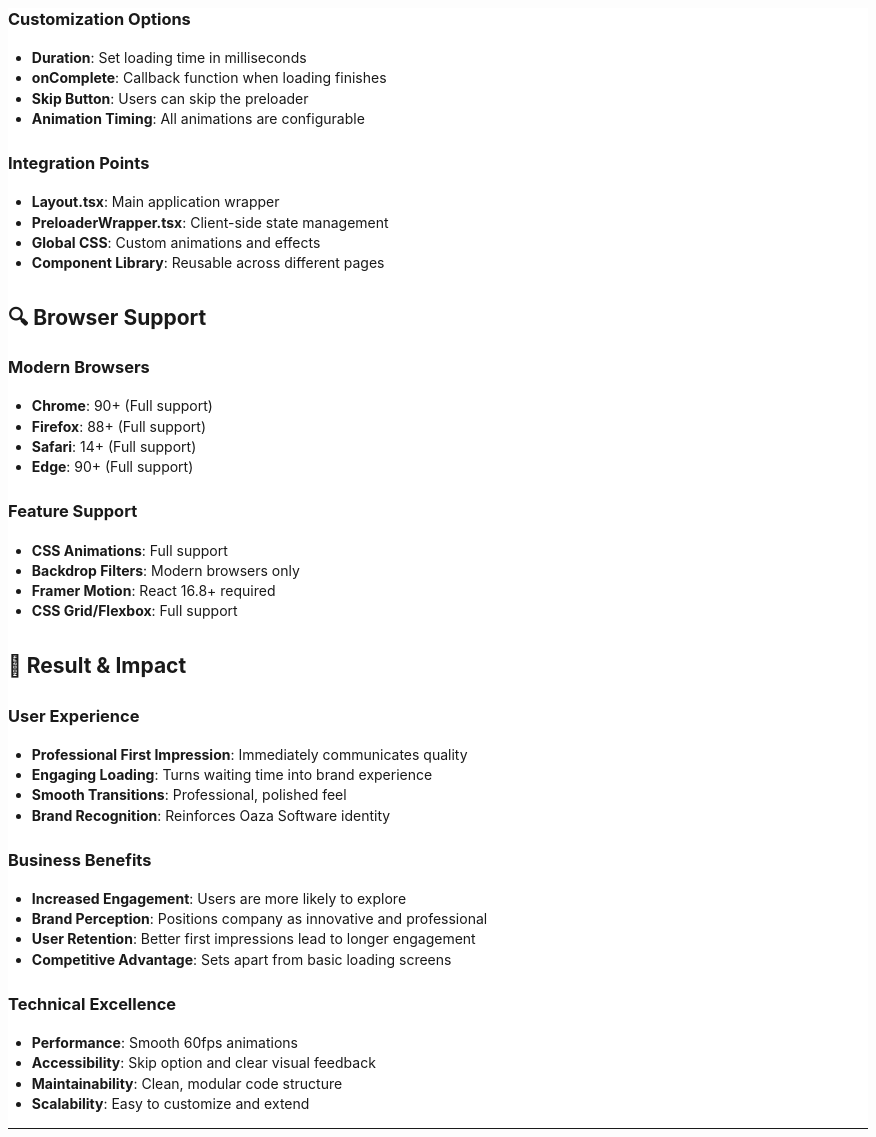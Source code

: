 ### **Customization Options**
- **Duration**: Set loading time in milliseconds
- **onComplete**: Callback function when loading finishes
- **Skip Button**: Users can skip the preloader
- **Animation Timing**: All animations are configurable

### **Integration Points**
- **Layout.tsx**: Main application wrapper
- **PreloaderWrapper.tsx**: Client-side state management
- **Global CSS**: Custom animations and effects
- **Component Library**: Reusable across different pages

## 🔍 **Browser Support**

### **Modern Browsers**
- **Chrome**: 90+ (Full support)
- **Firefox**: 88+ (Full support)
- **Safari**: 14+ (Full support)
- **Edge**: 90+ (Full support)

### **Feature Support**
- **CSS Animations**: Full support
- **Backdrop Filters**: Modern browsers only
- **Framer Motion**: React 16.8+ required
- **CSS Grid/Flexbox**: Full support

## 🎉 **Result & Impact**

### **User Experience**
- **Professional First Impression**: Immediately communicates quality
- **Engaging Loading**: Turns waiting time into brand experience
- **Smooth Transitions**: Professional, polished feel
- **Brand Recognition**: Reinforces Oaza Software identity

### **Business Benefits**
- **Increased Engagement**: Users are more likely to explore
- **Brand Perception**: Positions company as innovative and professional
- **User Retention**: Better first impressions lead to longer engagement
- **Competitive Advantage**: Sets apart from basic loading screens

### **Technical Excellence**
- **Performance**: Smooth 60fps animations
- **Accessibility**: Skip option and clear visual feedback
- **Maintainability**: Clean, modular code structure
- **Scalability**: Easy to customize and extend

---
